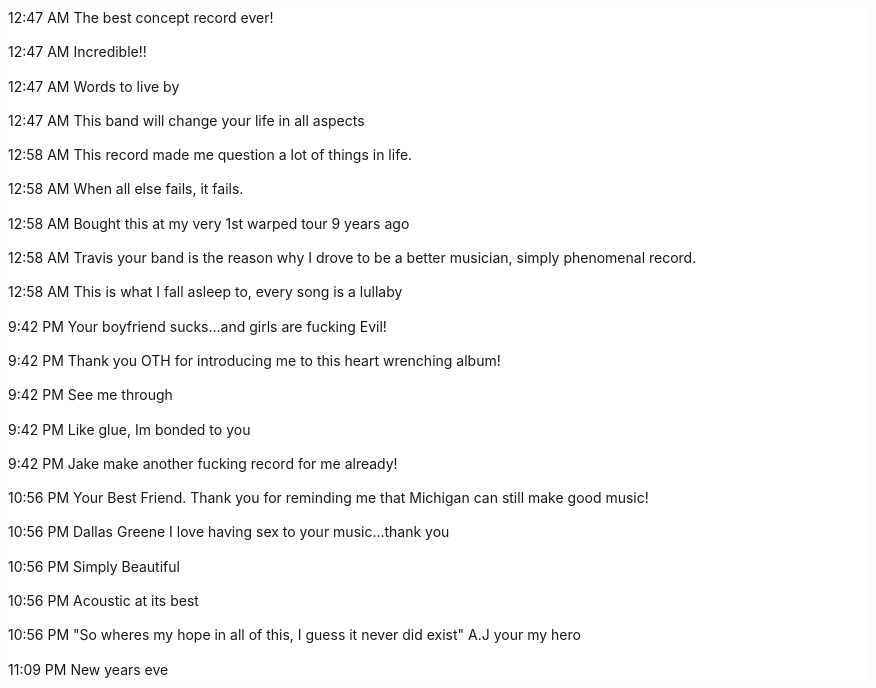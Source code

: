 12:47 AM
The best concept record ever!

12:47 AM
Incredible!!

12:47 AM
Words to live by

12:47 AM
This band will change your life in all aspects

12:58 AM
This record made me question a lot of things in life.

12:58 AM
When all else fails, it fails.

12:58 AM
Bought this at my very 1st warped tour 9 years ago

12:58 AM
Travis your band is the reason why I drove to be a better musician, simply phenomenal record.

12:58 AM
This is what I fall asleep to, every song is a lullaby

9:42 PM
Your boyfriend sucks...and girls are fucking Evil!

9:42 PM
Thank you OTH for introducing me to this heart wrenching album!

9:42 PM
See me through

9:42 PM
Like glue, Im bonded to you

9:42 PM
Jake make another fucking record for me already!

10:56 PM
Your Best Friend. Thank you for reminding me that Michigan can still make good music!

10:56 PM
Dallas Greene I love having sex to your music...thank you

10:56 PM
Simply Beautiful

10:56 PM
Acoustic at its best

10:56 PM
"So wheres my hope in all of this, I guess it never did exist" A.J your my hero

11:09 PM
New years eve
